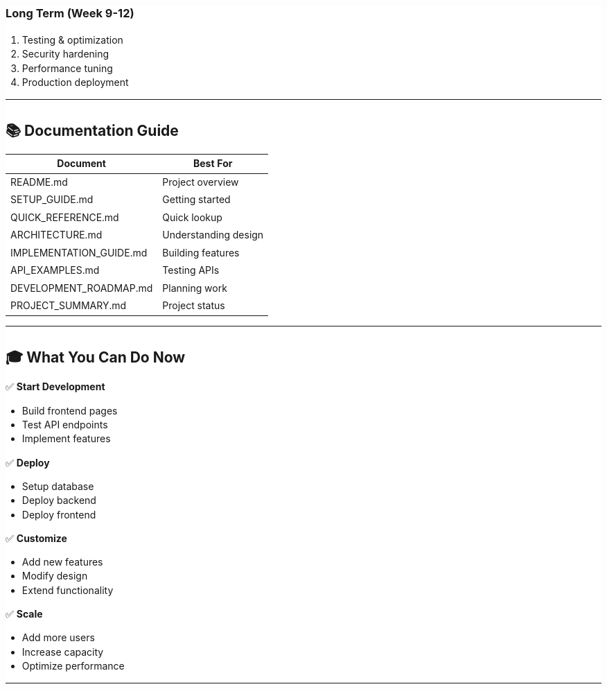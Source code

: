 ### Long Term (Week 9-12)
1. Testing & optimization
2. Security hardening
3. Performance tuning
4. Production deployment

---

## 📚 Documentation Guide

| Document | Best For |
|----------|----------|
| README.md | Project overview |
| SETUP_GUIDE.md | Getting started |
| QUICK_REFERENCE.md | Quick lookup |
| ARCHITECTURE.md | Understanding design |
| IMPLEMENTATION_GUIDE.md | Building features |
| API_EXAMPLES.md | Testing APIs |
| DEVELOPMENT_ROADMAP.md | Planning work |
| PROJECT_SUMMARY.md | Project status |

---

## 🎓 What You Can Do Now

✅ **Start Development**
- Build frontend pages
- Test API endpoints
- Implement features

✅ **Deploy**
- Setup database
- Deploy backend
- Deploy frontend

✅ **Customize**
- Add new features
- Modify design
- Extend functionality

✅ **Scale**
- Add more users
- Increase capacity
- Optimize performance

---
